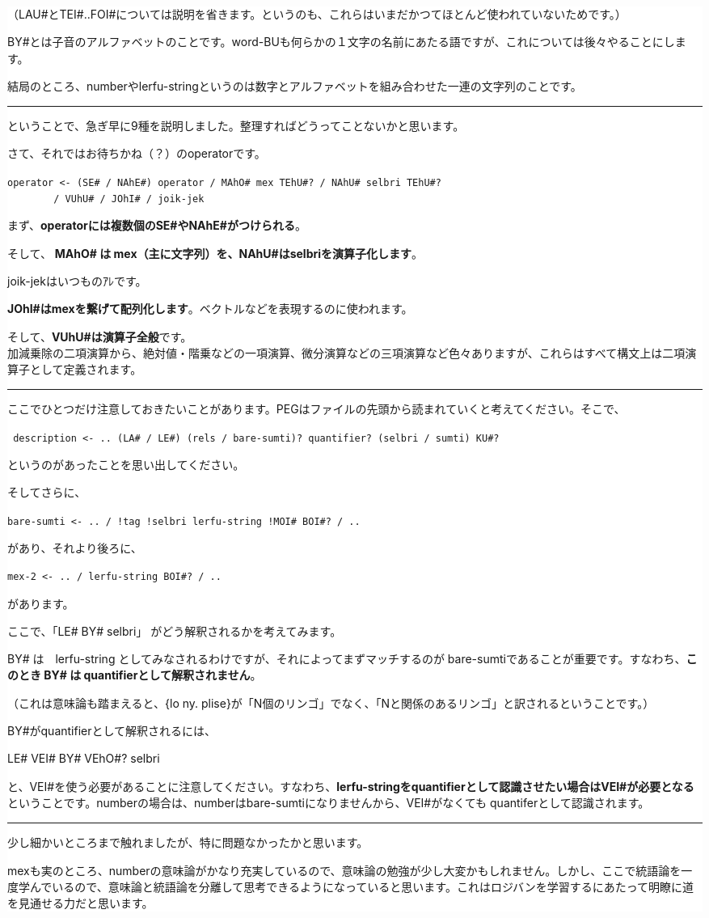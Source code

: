 （LAU#とTEI#..FOI#については説明を省きます。というのも、これらはいまだかつてほとんど使われていないためです。）

BY#とは子音のアルファベットのことです。word-BUも何らかの１文字の名前にあたる語ですが、これについては後々やることにします。

結局のところ、numberやlerfu-stringというのは数字とアルファベットを組み合わせた一連の文字列のことです。

-----

ということで、急ぎ早に9種を説明しました。整理すればどうってことないかと思います。

さて、それではお待ちかね（？）のoperatorです。

    operator <- (SE# / NAhE#) operator / MAhO# mex TEhU#? / NAhU# selbri TEhU#?
    		/ VUhU# / JOhI# / joik-jek

まず、**operatorには複数個のSE#やNAhE#がつけられる**。

そして、 **MAhO# は mex（主に文字列）を、NAhU#はselbriを演算子化します**。

joik-jekはいつものｱﾚです。

**JOhI#はmexを繋げて配列化します**。ベクトルなどを表現するのに使われます。

そして、**VUhU#は演算子全般**です。  
加減乗除の二項演算から、絶対値・階乗などの一項演算、微分演算などの三項演算など色々ありますが、これらはすべて構文上は二項演算子として定義されます。

-----

ここでひとつだけ注意しておきたいことがあります。PEGはファイルの先頭から読まれていくと考えてください。そこで、

     description <- .. (LA# / LE#) (rels / bare-sumti)? quantifier? (selbri / sumti) KU#?

というのがあったことを思い出してください。

そしてさらに、

    bare-sumti <- .. / !tag !selbri lerfu-string !MOI# BOI#? / ..

があり、それより後ろに、

    mex-2 <- .. / lerfu-string BOI#? / ..

があります。

ここで、「LE# BY# selbri」 がどう解釈されるかを考えてみます。

BY# は　lerfu-string としてみなされるわけですが、それによってまずマッチするのが bare-sumtiであることが重要です。すなわち、**このとき BY# は quantifierとして解釈されません**。

（これは意味論も踏まえると、{lo ny. plise}が「N個のリンゴ」でなく、「Nと関係のあるリンゴ」と訳されるということです。）

BY#がquantifierとして解釈されるには、

LE# VEI# BY# VEhO#? selbri

と、VEI#を使う必要があることに注意してください。すなわち、**lerfu-stringをquantifierとして認識させたい場合はVEI#が必要となる**ということです。numberの場合は、numberはbare-sumtiになりませんから、VEI#がなくても quantiferとして認識されます。

-----

少し細かいところまで触れましたが、特に問題なかったかと思います。

mexも実のところ、numberの意味論がかなり充実しているので、意味論の勉強が少し大変かもしれません。しかし、ここで統語論を一度学んでいるので、意味論と統語論を分離して思考できるようになっていると思います。これはロジバンを学習するにあたって明瞭に道を見通せる力だと思います。
